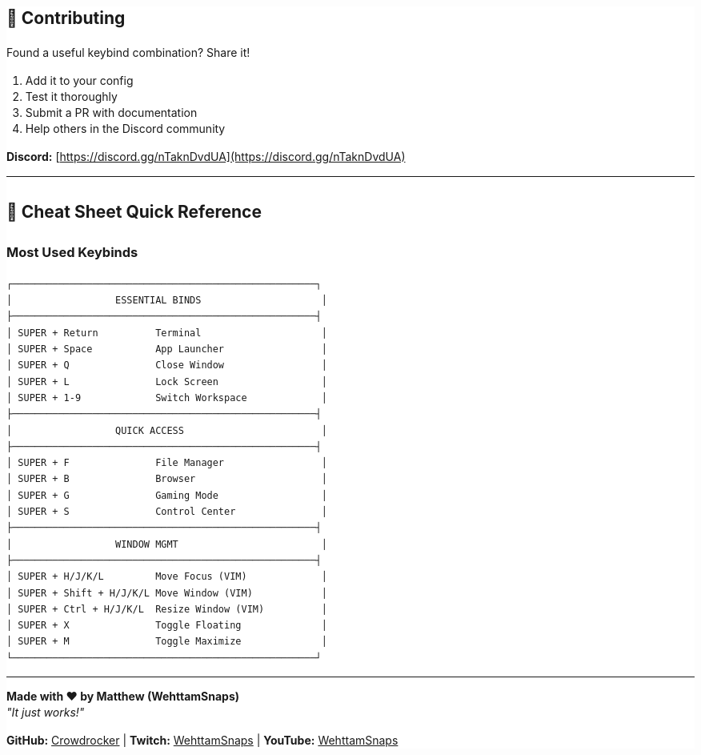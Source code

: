 
## 🤝 Contributing

Found a useful keybind combination? Share it!

1. Add it to your config
2. Test it thoroughly
3. Submit a PR with documentation
4. Help others in the Discord community

**Discord:** [https://discord.gg/nTaknDvdUA](https://discord.gg/nTaknDvdUA)

---

## 📝 Cheat Sheet Quick Reference

### Most Used Keybinds

```
┌─────────────────────────────────────────────────────┐
│                  ESSENTIAL BINDS                     │
├─────────────────────────────────────────────────────┤
│ SUPER + Return          Terminal                     │
│ SUPER + Space           App Launcher                 │
│ SUPER + Q               Close Window                 │
│ SUPER + L               Lock Screen                  │
│ SUPER + 1-9             Switch Workspace             │
├─────────────────────────────────────────────────────┤
│                  QUICK ACCESS                        │
├─────────────────────────────────────────────────────┤
│ SUPER + F               File Manager                 │
│ SUPER + B               Browser                      │
│ SUPER + G               Gaming Mode                  │
│ SUPER + S               Control Center               │
├─────────────────────────────────────────────────────┤
│                  WINDOW MGMT                         │
├─────────────────────────────────────────────────────┤
│ SUPER + H/J/K/L         Move Focus (VIM)             │
│ SUPER + Shift + H/J/K/L Move Window (VIM)            │
│ SUPER + Ctrl + H/J/K/L  Resize Window (VIM)          │
│ SUPER + X               Toggle Floating              │
│ SUPER + M               Toggle Maximize              │
└─────────────────────────────────────────────────────┘
```

---

**Made with ❤️ by Matthew (WehttamSnaps)**  
*"It just works!"*

**GitHub:** [Crowdrocker](https://github.com/Crowdrocker) | **Twitch:** [WehttamSnaps](https://twitch.tv/WehttamSnaps) | **YouTube:** [WehttamSnaps](https://youtube.com/@WehttamSnaps)
